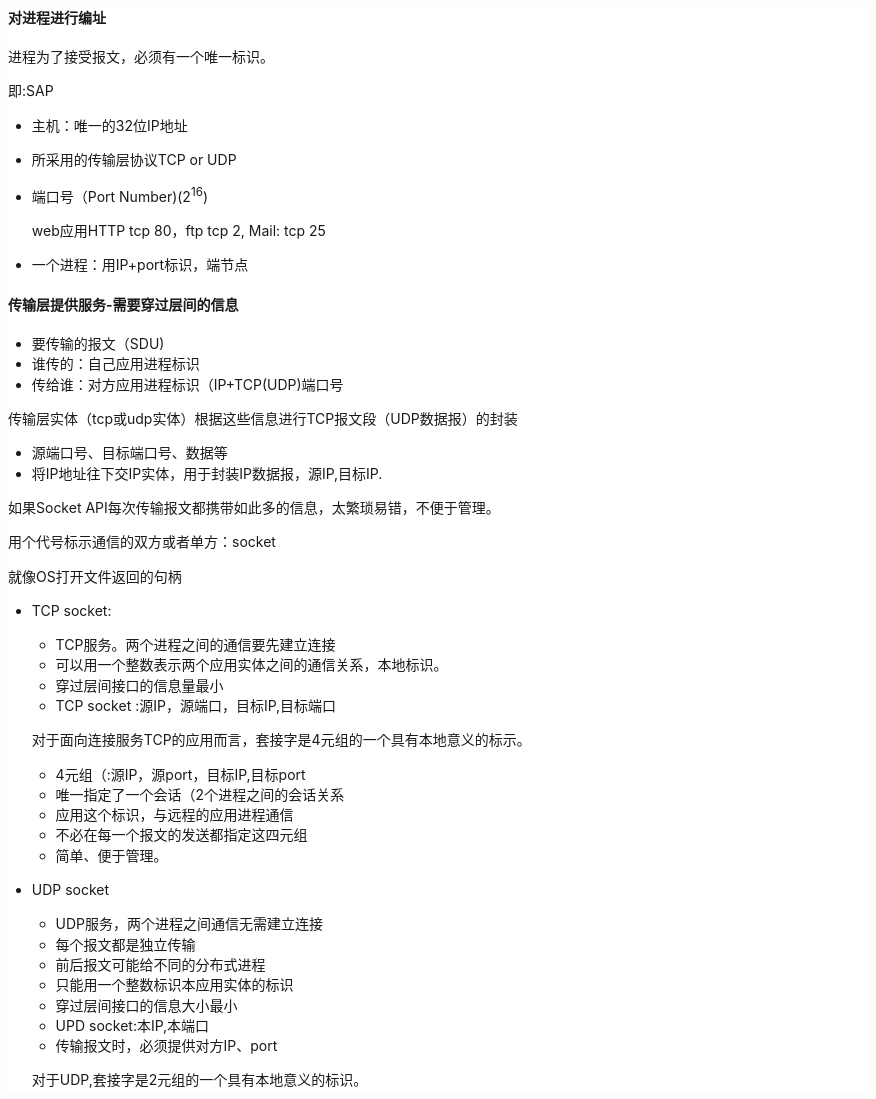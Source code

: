 #### 对进程进行编址

进程为了接受报文，必须有一个唯一标识。

即:SAP

* 主机：唯一的32位IP地址

* 所采用的传输层协议TCP or UDP

* 端口号（Port Number)$(2^{16})$

  web应用HTTP tcp 80，ftp tcp 2, Mail: tcp 25

* 一个进程：用IP+port标识，端节点

#### 传输层提供服务-需要穿过层间的信息

* 要传输的报文（SDU)
* 谁传的：自己应用进程标识
* 传给谁：对方应用进程标识（IP+TCP(UDP)端口号

传输层实体（tcp或udp实体）根据这些信息进行TCP报文段（UDP数据报）的封装

* 源端口号、目标端口号、数据等
* 将IP地址往下交IP实体，用于封装IP数据报，源IP,目标IP.

如果Socket API每次传输报文都携带如此多的信息，太繁琐易错，不便于管理。

用个代号标示通信的双方或者单方：socket

就像OS打开文件返回的句柄

* TCP socket:

  * TCP服务。两个进程之间的通信要先建立连接
  * 可以用一个整数表示两个应用实体之间的通信关系，本地标识。
  * 穿过层间接口的信息量最小
  * TCP socket :源IP，源端口，目标IP,目标端口

  对于面向连接服务TCP的应用而言，套接字是4元组的一个具有本地意义的标示。

  * 4元组（:源IP，源port，目标IP,目标port
  * 唯一指定了一个会话（2个进程之间的会话关系
  * 应用这个标识，与远程的应用进程通信
  * 不必在每一个报文的发送都指定这四元组
  * 简单、便于管理。

* UDP socket

  * UDP服务，两个进程之间通信无需建立连接
  * 每个报文都是独立传输
  * 前后报文可能给不同的分布式进程
  * 只能用一个整数标识本应用实体的标识
  * 穿过层间接口的信息大小最小
  * UPD socket:本IP,本端口
  * 传输报文时，必须提供对方IP、port

  对于UDP,套接字是2元组的一个具有本地意义的标识。
